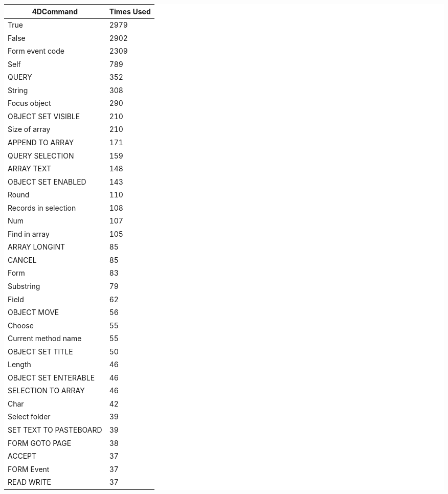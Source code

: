 
| 4DCommand                                    | Times Used 
| -------------------------------------------- | -----------------
| True                                         |       2979 
| False                                        |       2902 
| Form event code                              |       2309 
| Self                                         |        789 
| QUERY                                        |        352 
| String                                       |        308 
| Focus object                                 |        290 
| OBJECT SET VISIBLE                           |        210 
| Size of array                                |        210 
| APPEND TO ARRAY                              |        171 
| QUERY SELECTION                              |        159 
| ARRAY TEXT                                   |        148 
| OBJECT SET ENABLED                           |        143 
| Round                                        |        110 
| Records in selection                         |        108 
| Num                                          |        107 
| Find in array                                |        105 
| ARRAY LONGINT                                |         85 
| CANCEL                                       |         85 
| Form                                         |         83 
| Substring                                    |         79 
| Field                                        |         62 
| OBJECT MOVE                                  |         56 
| Choose                                       |         55 
| Current method name                          |         55 
| OBJECT SET TITLE                             |         50 
| Length                                       |         46 
| OBJECT SET ENTERABLE                         |         46 
| SELECTION TO ARRAY                           |         46 
| Char                                         |         42 
| Select folder                                |         39 
| SET TEXT TO PASTEBOARD                       |         39 
| FORM GOTO PAGE                               |         38 
| ACCEPT                                       |         37 
| FORM Event                                   |         37 
| READ WRITE                                   |         37 